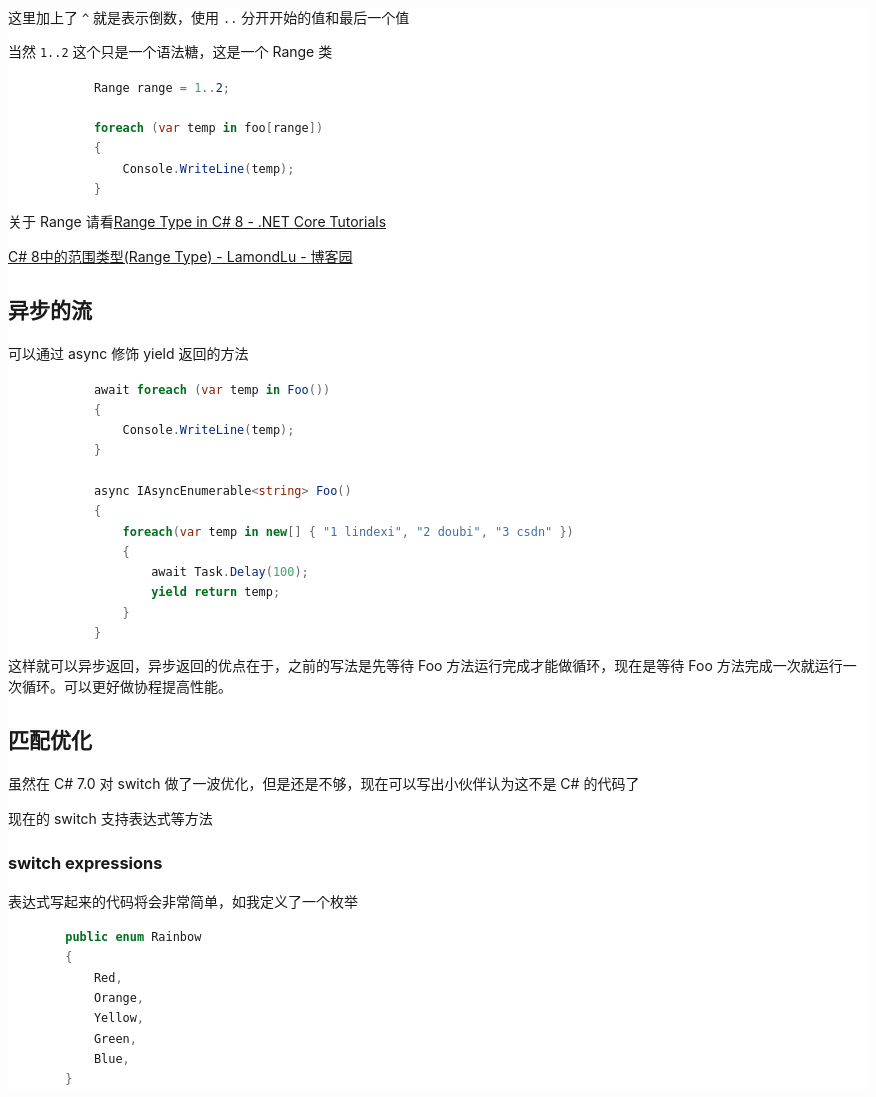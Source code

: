这里加上了 `^` 就是表示倒数，使用 `..` 分开开始的值和最后一个值

当然 `1..2` 这个只是一个语法糖，这是一个 Range 类

```csharp
            Range range = 1..2;

            foreach (var temp in foo[range])
            {
                Console.WriteLine(temp);
            }
```

关于 Range 请看[Range Type in C# 8 - .NET Core Tutorials](https://dotnetcoretutorials.com/2018/12/09/range-type-in-c-8/ )

[C# 8中的范围类型(Range Type) - LamondLu - 博客园](https://www.cnblogs.com/lwqlun/p/10095821.html )

## 异步的流

可以通过 async 修饰 yield 返回的方法

```csharp
            await foreach (var temp in Foo())
            {
                Console.WriteLine(temp);
            }

            async IAsyncEnumerable<string> Foo()
            {
                foreach(var temp in new[] { "1 lindexi", "2 doubi", "3 csdn" })
                {
                    await Task.Delay(100);
                    yield return temp;
                }
            }
```

这样就可以异步返回，异步返回的优点在于，之前的写法是先等待 Foo 方法运行完成才能做循环，现在是等待 Foo 方法完成一次就运行一次循环。可以更好做协程提高性能。

## 匹配优化

虽然在 C# 7.0 对 switch 做了一波优化，但是还是不够，现在可以写出小伙伴认为这不是 C# 的代码了

现在的 switch 支持表达式等方法

### switch expressions

表达式写起来的代码将会非常简单，如我定义了一个枚举

```csharp
        public enum Rainbow
        {
            Red,
            Orange,
            Yellow,
            Green,
            Blue,
        }
```
